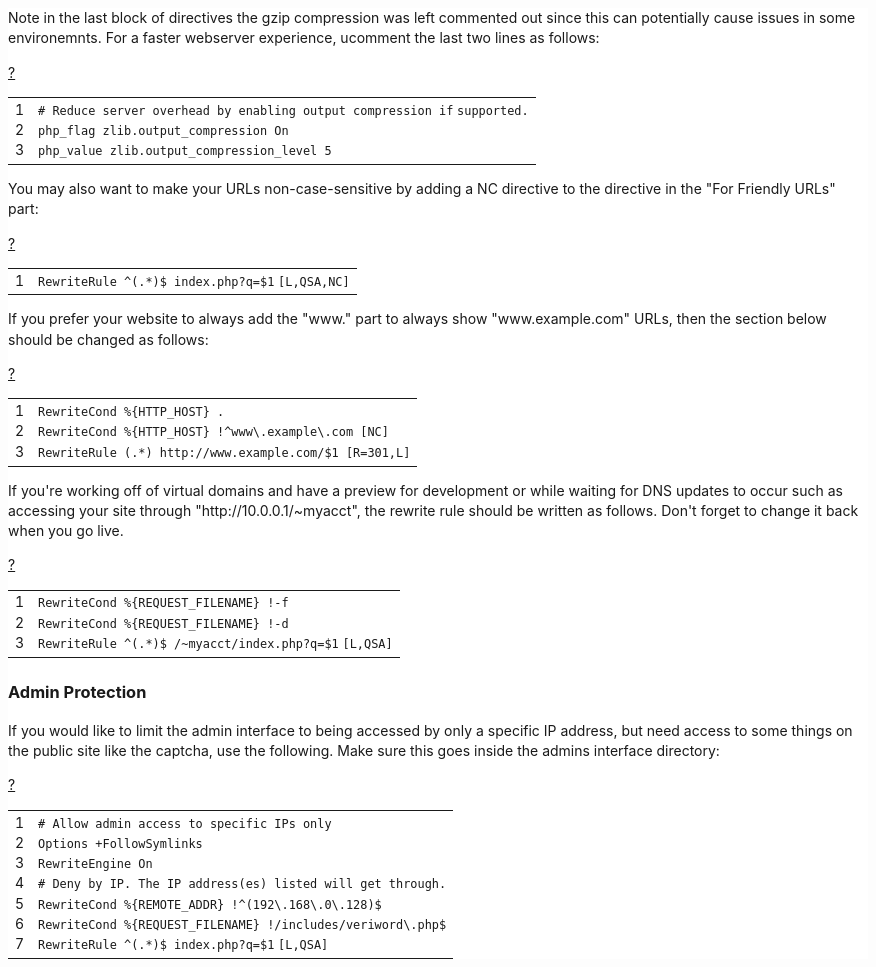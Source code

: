 <p>Note in the last block of directives the gzip compression was left commented out since this can potentially cause issues in some environemnts. For a faster webserver experience, ucomment the last two lines as follows:</p>
<div><div id="highlighter_617416" class="syntaxhighlighter  php"><div class="toolbar"><span><a href="#" class="toolbar_item command_help help">?</a></span></div><table border="0" cellpadding="0" cellspacing="0"><tbody><tr><td class="gutter"><div class="line number1 index0 alt2">1</div><div class="line number2 index1 alt1">2</div><div class="line number3 index2 alt2">3</div></td><td class="code"><div class="container"><div class="line number1 index0 alt2"><code class="php plain"># Reduce server overhead by enabling output compression </code><code class="php keyword">if</code> <code class="php plain">supported.</code></div><div class="line number2 index1 alt1"><code class="php plain">php_flag zlib.output_compression On</code></div><div class="line number3 index2 alt2"><code class="php plain">php_value zlib.output_compression_level 5</code></div></div></td></tr></tbody></table></div></div>
<p>You may also want to make your URLs non-case-sensitive by adding a NC directive to the directive in the "For Friendly URLs" part:</p>
<div><div id="highlighter_682636" class="syntaxhighlighter  php"><div class="toolbar"><span><a href="#" class="toolbar_item command_help help">?</a></span></div><table border="0" cellpadding="0" cellspacing="0"><tbody><tr><td class="gutter"><div class="line number1 index0 alt2">1</div></td><td class="code"><div class="container"><div class="line number1 index0 alt2"><code class="php plain">RewriteRule ^(.*)$ index.php?q=</code><code class="php variable">$1</code> <code class="php plain">[L,QSA,NC]</code></div></div></td></tr></tbody></table></div></div>
<p>If you prefer your website to always add the "www." part to always show "www.example.com" URLs, then the section below should be changed as follows:</p>
<div><div id="highlighter_530777" class="syntaxhighlighter  php"><div class="toolbar"><span><a href="#" class="toolbar_item command_help help">?</a></span></div><table border="0" cellpadding="0" cellspacing="0"><tbody><tr><td class="gutter"><div class="line number1 index0 alt2">1</div><div class="line number2 index1 alt1">2</div><div class="line number3 index2 alt2">3</div></td><td class="code"><div class="container"><div class="line number1 index0 alt2"><code class="php plain">RewriteCond %{HTTP_HOST} .</code></div><div class="line number2 index1 alt1"><code class="php plain">RewriteCond %{HTTP_HOST} !^www\.example\.com [NC]</code></div><div class="line number3 index2 alt2"><code class="php plain">RewriteRule (.*) http:</code><code class="php comments">//www.example.com/$1 [R=301,L]</code></div></div></td></tr></tbody></table></div></div>
<p>If you're working off of virtual domains and have a preview for development or while waiting for DNS updates to occur such as accessing your site through "http://10.0.0.1/~myacct", the rewrite rule should be written as follows. Don't forget to change it back when you go live.</p>
<div><div id="highlighter_554723" class="syntaxhighlighter  php"><div class="toolbar"><span><a href="#" class="toolbar_item command_help help">?</a></span></div><table border="0" cellpadding="0" cellspacing="0"><tbody><tr><td class="gutter"><div class="line number1 index0 alt2">1</div><div class="line number2 index1 alt1">2</div><div class="line number3 index2 alt2">3</div></td><td class="code"><div class="container"><div class="line number1 index0 alt2"><code class="php plain">RewriteCond %{REQUEST_FILENAME} !-f</code></div><div class="line number2 index1 alt1"><code class="php plain">RewriteCond %{REQUEST_FILENAME} !-d</code></div><div class="line number3 index2 alt2"><code class="php plain">RewriteRule ^(.*)$ /~myacct/index.php?q=</code><code class="php variable">$1</code> <code class="php plain">[L,QSA]</code></div></div></td></tr></tbody></table></div></div>
<h3 id="adminprotection"> <a name="adminprotection"></a> Admin Protection</h3>
<p>If you would like to limit the admin interface to being accessed by only a specific IP address, but need access to some things on the public site like the captcha, use the following. Make sure this goes inside the admins interface directory:</p>
<div><div id="highlighter_16115" class="syntaxhighlighter  php"><div class="toolbar"><span><a href="#" class="toolbar_item command_help help">?</a></span></div><table border="0" cellpadding="0" cellspacing="0"><tbody><tr><td class="gutter"><div class="line number1 index0 alt2">1</div><div class="line number2 index1 alt1">2</div><div class="line number3 index2 alt2">3</div><div class="line number4 index3 alt1">4</div><div class="line number5 index4 alt2">5</div><div class="line number6 index5 alt1">6</div><div class="line number7 index6 alt2">7</div></td><td class="code"><div class="container"><div class="line number1 index0 alt2"><code class="php plain"># Allow admin access to specific IPs only</code></div><div class="line number2 index1 alt1"><code class="php plain">Options +FollowSymlinks</code></div><div class="line number3 index2 alt2"><code class="php plain">RewriteEngine On</code></div><div class="line number4 index3 alt1"><code class="php plain"># Deny by IP. The IP address(es) listed will get through.</code></div><div class="line number5 index4 alt2"><code class="php plain">RewriteCond %{REMOTE_ADDR} !^(192\.168\.0\.128)$</code></div><div class="line number6 index5 alt1"><code class="php plain">RewriteCond %{REQUEST_FILENAME} !/includes/veriword\.php$</code></div><div class="line number7 index6 alt2"><code class="php plain">RewriteRule ^(.*)$ index.php?q=</code><code class="php variable">$1</code> <code class="php plain">[L,QSA]</code></div></div></td></tr></tbody></table></div></div>